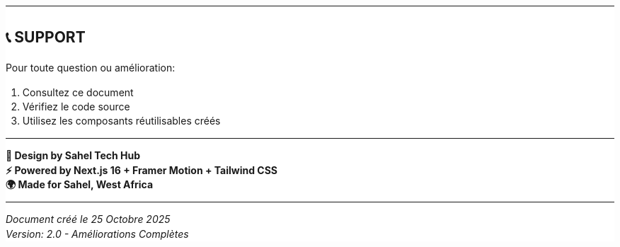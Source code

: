 ```bash
```

---

## 📞 SUPPORT

Pour toute question ou amélioration:
1. Consultez ce document
2. Vérifiez le code source
3. Utilisez les composants réutilisables créés

---

**🎨 Design by Sahel Tech Hub**  
**⚡ Powered by Next.js 16 + Framer Motion + Tailwind CSS**  
**🌍 Made for Sahel, West Africa**

---

*Document créé le 25 Octobre 2025*  
*Version: 2.0 - Améliorations Complètes*
